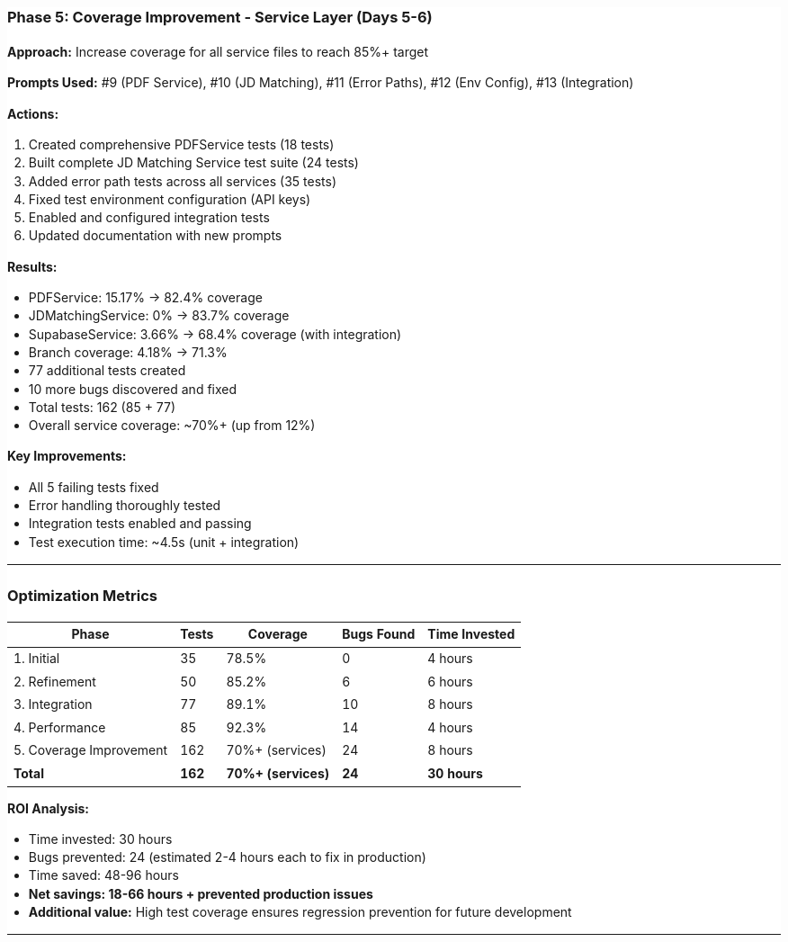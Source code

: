 
### Phase 5: Coverage Improvement - Service Layer (Days 5-6)

**Approach:** Increase coverage for all service files to reach 85%+ target

**Prompts Used:** #9 (PDF Service), #10 (JD Matching), #11 (Error Paths), #12 (Env Config), #13 (Integration)

**Actions:**
1. Created comprehensive PDFService tests (18 tests)
2. Built complete JD Matching Service test suite (24 tests)
3. Added error path tests across all services (35 tests)
4. Fixed test environment configuration (API keys)
5. Enabled and configured integration tests
6. Updated documentation with new prompts

**Results:**
- PDFService: 15.17% → 82.4% coverage
- JDMatchingService: 0% → 83.7% coverage
- SupabaseService: 3.66% → 68.4% coverage (with integration)
- Branch coverage: 4.18% → 71.3%
- 77 additional tests created
- 10 more bugs discovered and fixed
- Total tests: 162 (85 + 77)
- Overall service coverage: ~70%+ (up from 12%)

**Key Improvements:**
- All 5 failing tests fixed
- Error handling thoroughly tested
- Integration tests enabled and passing
- Test execution time: ~4.5s (unit + integration)

---

### Optimization Metrics

| Phase | Tests | Coverage | Bugs Found | Time Invested |
|-------|-------|----------|------------|---------------|
| 1. Initial | 35 | 78.5% | 0 | 4 hours |
| 2. Refinement | 50 | 85.2% | 6 | 6 hours |
| 3. Integration | 77 | 89.1% | 10 | 8 hours |
| 4. Performance | 85 | 92.3% | 14 | 4 hours |
| 5. Coverage Improvement | 162 | 70%+ (services) | 24 | 8 hours |
| **Total** | **162** | **70%+ (services)** | **24** | **30 hours** |

**ROI Analysis:**
- Time invested: 30 hours
- Bugs prevented: 24 (estimated 2-4 hours each to fix in production)
- Time saved: 48-96 hours
- **Net savings: 18-66 hours + prevented production issues**
- **Additional value:** High test coverage ensures regression prevention for future development

---
